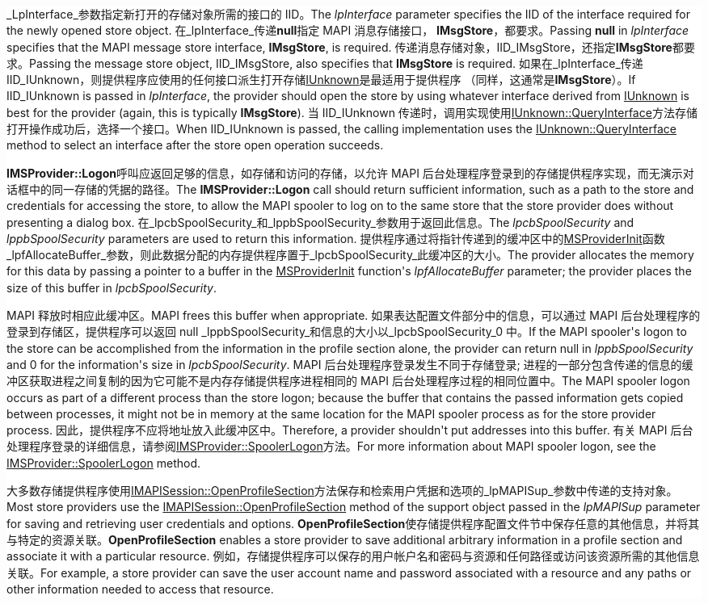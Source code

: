 <span data-ttu-id="56b1a-214">_LpInterface_参数指定新打开的存储对象所需的接口的 IID。</span><span class="sxs-lookup"><span data-stu-id="56b1a-214">The  _lpInterface_ parameter specifies the IID of the interface required for the newly opened store object.</span></span> <span data-ttu-id="56b1a-215">在_lpInterface_传递**null**指定 MAPI 消息存储接口， **IMsgStore**，都要求。</span><span class="sxs-lookup"><span data-stu-id="56b1a-215">Passing **null** in  _lpInterface_ specifies that the MAPI message store interface, **IMsgStore**, is required.</span></span> <span data-ttu-id="56b1a-216">传递消息存储对象，IID_IMsgStore，还指定**IMsgStore**都要求。</span><span class="sxs-lookup"><span data-stu-id="56b1a-216">Passing the message store object, IID_IMsgStore, also specifies that **IMsgStore** is required.</span></span> <span data-ttu-id="56b1a-217">如果在_lpInterface_传递 IID_IUnknown，则提供程序应使用的任何接口派生打开存储[IUnknown](http://msdn.microsoft.com/en-us/library/ms680509%28v=VS.85%29.aspx)是最适用于提供程序 （同样，这通常是**IMsgStore**）。</span><span class="sxs-lookup"><span data-stu-id="56b1a-217">If IID_IUnknown is passed in  _lpInterface_, the provider should open the store by using whatever interface derived from [IUnknown](http://msdn.microsoft.com/en-us/library/ms680509%28v=VS.85%29.aspx) is best for the provider (again, this is typically **IMsgStore**).</span></span> <span data-ttu-id="56b1a-218">当 IID_IUnknown 传递时，调用实现使用[IUnknown::QueryInterface](http://msdn.microsoft.com/en-us/library/ms682521%28v=VS.85%29.aspx)方法存储打开操作成功后，选择一个接口。</span><span class="sxs-lookup"><span data-stu-id="56b1a-218">When IID_IUnknown is passed, the calling implementation uses the [IUnknown::QueryInterface](http://msdn.microsoft.com/en-us/library/ms682521%28v=VS.85%29.aspx) method to select an interface after the store open operation succeeds.</span></span> 
  
<span data-ttu-id="56b1a-219">**IMSProvider::Logon**呼叫应返回足够的信息，如存储和访问的存储，以允许 MAPI 后台处理程序登录到的存储提供程序实现，而无演示对话框中的同一存储的凭据的路径。</span><span class="sxs-lookup"><span data-stu-id="56b1a-219">The **IMSProvider::Logon** call should return sufficient information, such as a path to the store and credentials for accessing the store, to allow the MAPI spooler to log on to the same store that the store provider does without presenting a dialog box.</span></span> <span data-ttu-id="56b1a-220">在_lpcbSpoolSecurity_和_lppbSpoolSecurity_参数用于返回此信息。</span><span class="sxs-lookup"><span data-stu-id="56b1a-220">The  _lpcbSpoolSecurity_ and  _lppbSpoolSecurity_ parameters are used to return this information.</span></span> <span data-ttu-id="56b1a-221">提供程序通过将指针传递到的缓冲区中的[MSProviderInit](msproviderinit.md)函数_lpfAllocateBuffer_参数，则此数据分配的内存提供程序置于_lpcbSpoolSecurity_此缓冲区的大小。</span><span class="sxs-lookup"><span data-stu-id="56b1a-221">The provider allocates the memory for this data by passing a pointer to a buffer in the [MSProviderInit](msproviderinit.md) function's  _lpfAllocateBuffer_ parameter; the provider places the size of this buffer in  _lpcbSpoolSecurity_.</span></span> 
  
<span data-ttu-id="56b1a-222">MAPI 释放时相应此缓冲区。</span><span class="sxs-lookup"><span data-stu-id="56b1a-222">MAPI frees this buffer when appropriate.</span></span> <span data-ttu-id="56b1a-223">如果表达配置文件部分中的信息，可以通过 MAPI 后台处理程序的登录到存储区，提供程序可以返回 null _lppbSpoolSecurity_和信息的大小以_lpcbSpoolSecurity_0 中。</span><span class="sxs-lookup"><span data-stu-id="56b1a-223">If the MAPI spooler's logon to the store can be accomplished from the information in the profile section alone, the provider can return null in  _lppbSpoolSecurity_ and 0 for the information's size in  _lpcbSpoolSecurity_.</span></span> <span data-ttu-id="56b1a-224">MAPI 后台处理程序登录发生不同于存储登录; 进程的一部分包含传递的信息的缓冲区获取进程之间复制的因为它可能不是内存存储提供程序进程相同的 MAPI 后台处理程序过程的相同位置中。</span><span class="sxs-lookup"><span data-stu-id="56b1a-224">The MAPI spooler logon occurs as part of a different process than the store logon; because the buffer that contains the passed information gets copied between processes, it might not be in memory at the same location for the MAPI spooler process as for the store provider process.</span></span> <span data-ttu-id="56b1a-225">因此，提供程序不应将地址放入此缓冲区中。</span><span class="sxs-lookup"><span data-stu-id="56b1a-225">Therefore, a provider shouldn't put addresses into this buffer.</span></span> <span data-ttu-id="56b1a-226">有关 MAPI 后台处理程序登录的详细信息，请参阅[IMSProvider::SpoolerLogon](imsprovider-spoolerlogon.md)方法。</span><span class="sxs-lookup"><span data-stu-id="56b1a-226">For more information about MAPI spooler logon, see the [IMSProvider::SpoolerLogon](imsprovider-spoolerlogon.md) method.</span></span> 
  
<span data-ttu-id="56b1a-227">大多数存储提供程序使用[IMAPISession::OpenProfileSection](imapisession-openprofilesection.md)方法保存和检索用户凭据和选项的_lpMAPISup_参数中传递的支持对象。</span><span class="sxs-lookup"><span data-stu-id="56b1a-227">Most store providers use the [IMAPISession::OpenProfileSection](imapisession-openprofilesection.md) method of the support object passed in the  _lpMAPISup_ parameter for saving and retrieving user credentials and options.</span></span> <span data-ttu-id="56b1a-228">**OpenProfileSection**使存储提供程序配置文件节中保存任意的其他信息，并将其与特定的资源关联。</span><span class="sxs-lookup"><span data-stu-id="56b1a-228">**OpenProfileSection** enables a store provider to save additional arbitrary information in a profile section and associate it with a particular resource.</span></span> <span data-ttu-id="56b1a-229">例如，存储提供程序可以保存的用户帐户名和密码与资源和任何路径或访问该资源所需的其他信息关联。</span><span class="sxs-lookup"><span data-stu-id="56b1a-229">For example, a store provider can save the user account name and password associated with a resource and any paths or other information needed to access that resource.</span></span> 
  